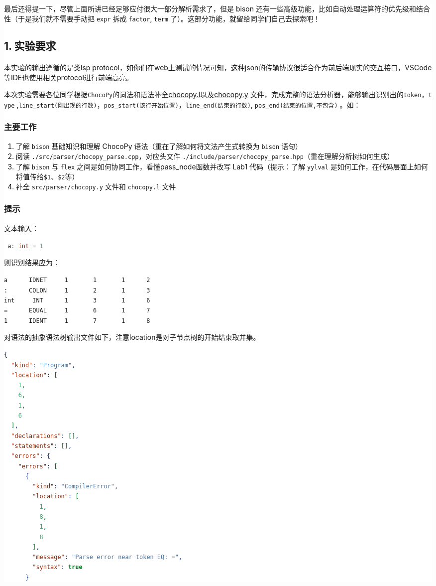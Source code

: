 最后还得提一下，尽管上面所讲已经足够应付很大一部分解析需求了，但是 bison 还有一些高级功能，比如自动处理运算符的优先级和结合性（于是我们就不需要手动把 `expr` 拆成 `factor`, `term`
了）。这部分功能，就留给同学们自己去探索吧！

## 1. 实验要求

本实验的输出遵循的是类[lsp](https://github.com/MaskRay/ccls/blob/master/src/lsp.hh)
protocol，如你们在web上测试的情况可知，这种json的传输协议很适合作为前后端现实的交互接口，VSCode等IDE也使用相关protocol进行前端高亮。

本次实验需要各位同学根据`ChocoPy`的词法和语法补全[chocopy.l](./src/parser/chocopy.l)以及[chocopy.y](./src/parser/chocopy.l)
文件，完成完整的语法分析器，能够输出识别出的`token`，`type` ,`line_start(刚出现的行数)`，`pos_start(该行开始位置)`，`line_end(结束的行数)`, `pos_end(结束的位置,不包含)`
。如：

### 主要工作

1. 了解 `bison` 基础知识和理解 ChocoPy 语法（重在了解如何将文法产生式转换为 `bison` 语句）
2. 阅读 `./src/parser/chocopy_parse.cpp`，对应头文件 `./include/parser/chocopy_parse.hpp`（重在理解分析树如何生成）
3. 了解 `bison` 与 `flex` 之间是如何协同工作，看懂pass_node函数并改写 Lab1 代码（提示：了解 `yylval` 是如何工作，在代码层面上如何将值传给`$1`、`$2`等）
4. 补全 `src/parser/chocopy.y` 文件和 `chocopy.l` 文件

### 提示

文本输入：

```c
 a: int = 1
```

则识别结果应为：

```shell
a      IDNET     1       1       1      2
:      COLON     1       2       1      3
int     INT      1       3       1      6
=      EQUAL     1       6       1      7
1      IDENT     1       7       1      8
```

对语法的抽象语法树输出文件如下，注意location是对子节点树的开始结束取并集。

```json
{
  "kind": "Program",
  "location": [
    1,
    6,
    1,
    6
  ],
  "declarations": [],
  "statements": [],
  "errors": {
    "errors": [
      {
        "kind": "CompilerError",
        "location": [
          1,
          8,
          1,
          8
        ],
        "message": "Parse error near token EQ: =",
        "syntax": true
      }
```